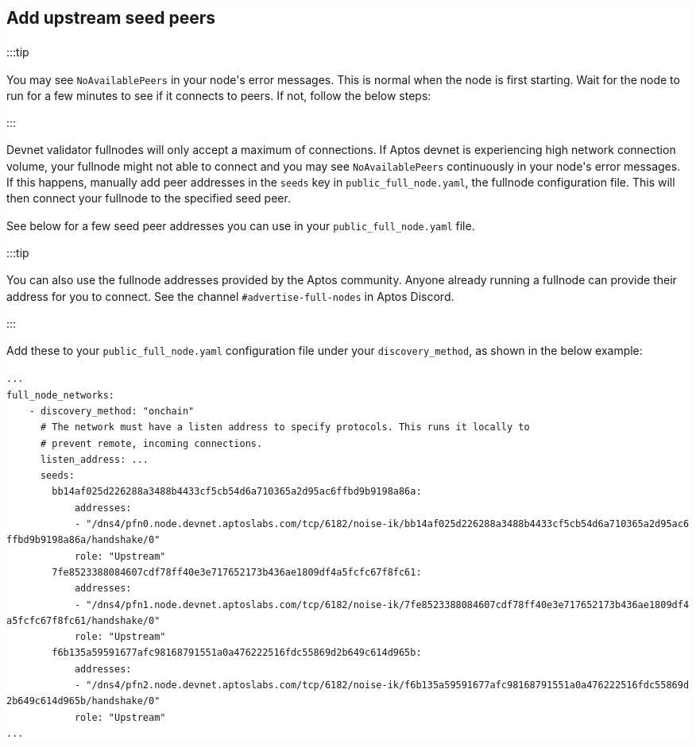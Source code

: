 ## Add upstream seed peers

:::tip

You may see `NoAvailablePeers` in your node's error messages. This is normal when the node is first starting.
Wait for the node to run for a few minutes to see if it connects to peers. If not, follow the below steps:

:::

Devnet validator fullnodes will only accept a maximum of connections. If Aptos devnet is experiencing high network connection volume, your fullnode might not able to connect and you may see `NoAvailablePeers` continuously in your node's error messages. If this happens, manually add peer addresses in the `seeds` key in `public_full_node.yaml`, the fullnode configuration file. This will then connect your fullnode to the specified seed peer.

See below for a few seed peer addresses you can use in your `public_full_node.yaml` file.

:::tip

You can also use the fullnode addresses provided by the Aptos community. Anyone already running a fullnode can provide their address for you to connect. See the channel `#advertise-full-nodes` in Aptos Discord.

:::

Add these to your `public_full_node.yaml` configuration file under your `discovery_method`, as shown in the below example:

```
...
full_node_networks:
    - discovery_method: "onchain"
      # The network must have a listen address to specify protocols. This runs it locally to
      # prevent remote, incoming connections.
      listen_address: ...
      seeds:
        bb14af025d226288a3488b4433cf5cb54d6a710365a2d95ac6ffbd9b9198a86a:
            addresses:
            - "/dns4/pfn0.node.devnet.aptoslabs.com/tcp/6182/noise-ik/bb14af025d226288a3488b4433cf5cb54d6a710365a2d95ac6ffbd9b9198a86a/handshake/0"
            role: "Upstream"
        7fe8523388084607cdf78ff40e3e717652173b436ae1809df4a5fcfc67f8fc61:
            addresses:
            - "/dns4/pfn1.node.devnet.aptoslabs.com/tcp/6182/noise-ik/7fe8523388084607cdf78ff40e3e717652173b436ae1809df4a5fcfc67f8fc61/handshake/0"
            role: "Upstream"
        f6b135a59591677afc98168791551a0a476222516fdc55869d2b649c614d965b:
            addresses:
            - "/dns4/pfn2.node.devnet.aptoslabs.com/tcp/6182/noise-ik/f6b135a59591677afc98168791551a0a476222516fdc55869d2b649c614d965b/handshake/0"
            role: "Upstream"
...
```
[rest_spec]: https://github.com/aptos-labs/aptos-core/tree/main/api
[devnet_genesis]: https://devnet.aptoslabs.com/genesis.blob
[devnet_waypoint]: https://devnet.aptoslabs.com/waypoint.txt
[aptos-labs/aptos-core]: https://github.com/aptos-labs/aptos-core.git
[status dashboard]: https://status.devnet.aptos.dev
